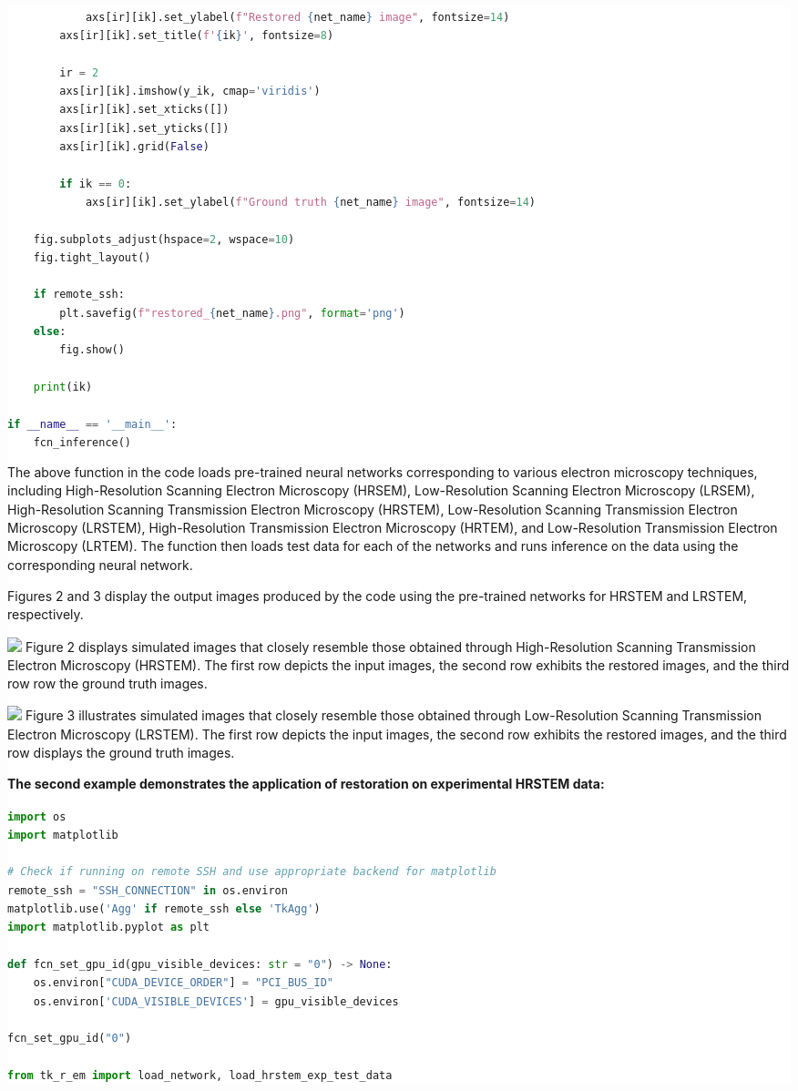 ```python
            axs[ir][ik].set_ylabel(f"Restored {net_name} image", fontsize=14)
        axs[ir][ik].set_title(f'{ik}', fontsize=8)
        
        ir = 2
        axs[ir][ik].imshow(y_ik, cmap='viridis')
        axs[ir][ik].set_xticks([])
        axs[ir][ik].set_yticks([])
        axs[ir][ik].grid(False)

        if ik == 0:
            axs[ir][ik].set_ylabel(f"Ground truth {net_name} image", fontsize=14)

    fig.subplots_adjust(hspace=2, wspace=10)
    fig.tight_layout()
    
    if remote_ssh:
        plt.savefig(f"restored_{net_name}.png", format='png')
    else:
        fig.show()

    print(ik)

if __name__ == '__main__':
    fcn_inference()
```

The above function in the code loads pre-trained neural networks corresponding to various electron microscopy techniques, including High-Resolution Scanning Electron Microscopy (HRSEM), Low-Resolution Scanning Electron Microscopy (LRSEM), High-Resolution Scanning Transmission Electron Microscopy (HRSTEM), Low-Resolution Scanning Transmission Electron Microscopy (LRSTEM), High-Resolution Transmission Electron Microscopy (HRTEM), and Low-Resolution Transmission Electron Microscopy (LRTEM). The function then loads test data for each of the networks and runs inference on the data using the corresponding neural network.

Figures 2 and 3 display the output images produced by the code using the pre-trained networks for HRSTEM and LRSTEM, respectively.

![](images/hrstem.png)
Figure 2 displays simulated images that closely resemble those obtained through High-Resolution Scanning Transmission Electron Microscopy (HRSTEM). The first row depicts the input images, the second row exhibits the restored images, and the third row row the ground truth images.

![](images/lrstem.png)
Figure 3 illustrates simulated images that closely resemble those obtained through Low-Resolution Scanning Transmission Electron Microscopy (LRSTEM). The first row depicts the input images, the second row exhibits the restored images, and the third row displays the ground truth images.

**The second example demonstrates the application of restoration on experimental HRSTEM data:**

```python
import os
import matplotlib

# Check if running on remote SSH and use appropriate backend for matplotlib
remote_ssh = "SSH_CONNECTION" in os.environ
matplotlib.use('Agg' if remote_ssh else 'TkAgg')
import matplotlib.pyplot as plt

def fcn_set_gpu_id(gpu_visible_devices: str = "0") -> None:
    os.environ["CUDA_DEVICE_ORDER"] = "PCI_BUS_ID"
    os.environ['CUDA_VISIBLE_DEVICES'] = gpu_visible_devices

fcn_set_gpu_id("0")

from tk_r_em import load_network, load_hrstem_exp_test_data
```